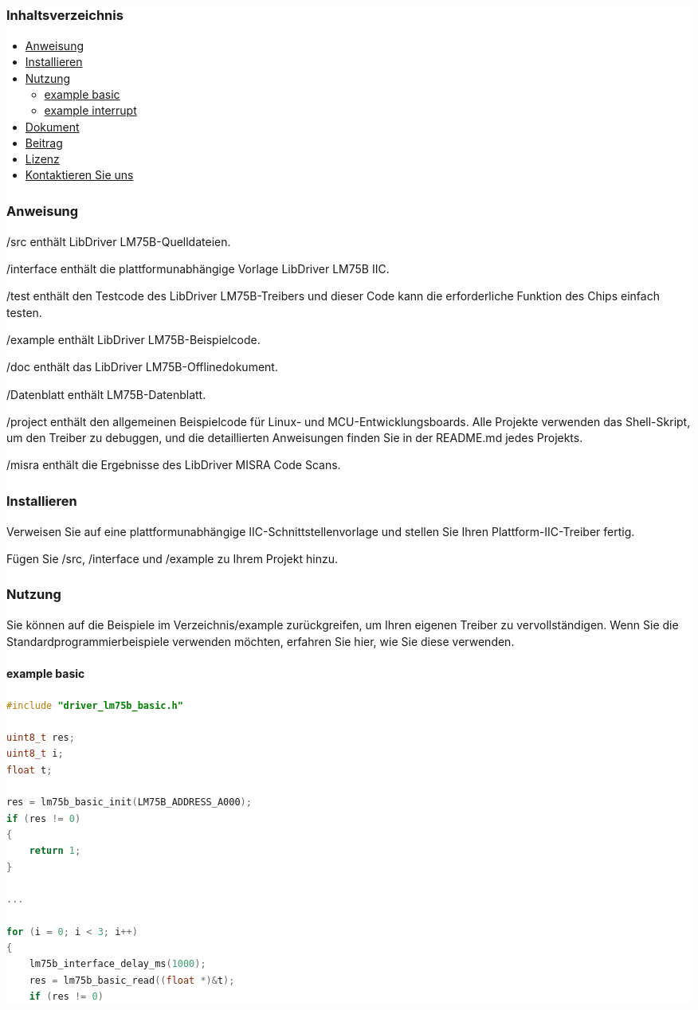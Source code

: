 ### Inhaltsverzeichnis

  - [Anweisung](#Anweisung)
  - [Installieren](#Installieren)
  - [Nutzung](#Nutzung)
    - [example basic](#example-basic)
    - [example interrupt](#example-interrupt)
  - [Dokument](#Dokument)
  - [Beitrag](#Beitrag)
  - [Lizenz](#Lizenz)
  - [Kontaktieren Sie uns](#Kontaktieren-Sie-uns)

### Anweisung

/src enthält LibDriver LM75B-Quelldateien.

/interface enthält die plattformunabhängige Vorlage LibDriver LM75B IIC.

/test enthält den Testcode des LibDriver LM75B-Treibers und dieser Code kann die erforderliche Funktion des Chips einfach testen.

/example enthält LibDriver LM75B-Beispielcode.

/doc enthält das LibDriver LM75B-Offlinedokument.

/Datenblatt enthält LM75B-Datenblatt.

/project enthält den allgemeinen Beispielcode für Linux- und MCU-Entwicklungsboards. Alle Projekte verwenden das Shell-Skript, um den Treiber zu debuggen, und die detaillierten Anweisungen finden Sie in der README.md jedes Projekts.

/misra enthält die Ergebnisse des LibDriver MISRA Code Scans.

### Installieren

Verweisen Sie auf eine plattformunabhängige IIC-Schnittstellenvorlage und stellen Sie Ihren Plattform-IIC-Treiber fertig.

Fügen Sie /src, /interface und /example zu Ihrem Projekt hinzu.

### Nutzung

Sie können auf die Beispiele im Verzeichnis/example zurückgreifen, um Ihren eigenen Treiber zu vervollständigen. Wenn Sie die Standardprogrammierbeispiele verwenden möchten, erfahren Sie hier, wie Sie diese verwenden.

#### example basic

```C
#include "driver_lm75b_basic.h"

uint8_t res;
uint8_t i;
float t;

res = lm75b_basic_init(LM75B_ADDRESS_A000);
if (res != 0)
{
    return 1;
}

...

for (i = 0; i < 3; i++)
{
    lm75b_interface_delay_ms(1000);
    res = lm75b_basic_read((float *)&t);
    if (res != 0)
```